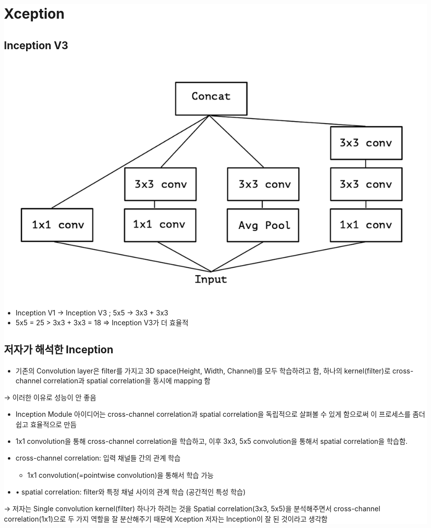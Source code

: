 
# Xception

## Inception V3

![Untitled](Xception%206e7e8/Untitled%2010.png)

- Inception V1 → Inception V3 ; 5x5 → 3x3 + 3x3
- 5x5 = 25 > 3x3 + 3x3 = 18 ⇒ Inception V3가 더 효율적

## 저자가 해석한 Inception

- 기존의 Convolution layer은 filter를 가지고 3D space(Height, Width, Channel)를 모두 학습하려고 함, 하나의 kernel(filter)로 cross-channel correlation과 spatial correlation을 동시에 mapping 함

→ 이러한 이유로 성능이 안 좋음

- Inception Module  아이디어는 cross-channel correlation과 spatial correlation을 독립적으로 살펴볼 수 있게 함으로써 이 프로세스를 좀더 쉽고 효율적으로 만듬
- 1x1 convolution을 통해 cross-channel correlation을 학습하고, 이후 3x3, 5x5 convolution을 통해서 spatial correlation을 학습함.

- cross-channel correlation: 입력 채널들 간의 관계 학습
    - 1x1 convolution(=pointwise convolution)을 통해서 학습 가능
- • spatial correlation: filter와 특정 채널 사이의 관계 학습 (공간적인 특성 학습)

→  저자는 Single convolution kernel(filter) 하나가 하려는 것을 Spatial correlation(3x3, 5x5)을 분석해주면서 cross-channel correlation(1x1)으로 두 가지 역할을 잘 분산해주기 때문에 Xception 저자는 Inception이 잘 된 것이라고 생각함
